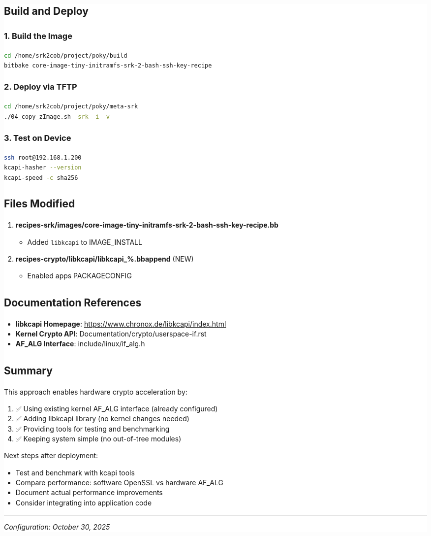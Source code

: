 ## Build and Deploy

### 1. Build the Image
```bash
cd /home/srk2cob/project/poky/build
bitbake core-image-tiny-initramfs-srk-2-bash-ssh-key-recipe
```

### 2. Deploy via TFTP
```bash
cd /home/srk2cob/project/poky/meta-srk
./04_copy_zImage.sh -srk -i -v
```

### 3. Test on Device
```bash
ssh root@192.168.1.200
kcapi-hasher --version
kcapi-speed -c sha256
```

## Files Modified

1. **recipes-srk/images/core-image-tiny-initramfs-srk-2-bash-ssh-key-recipe.bb**
   - Added `libkcapi` to IMAGE_INSTALL

2. **recipes-crypto/libkcapi/libkcapi_%.bbappend** (NEW)
   - Enabled apps PACKAGECONFIG

## Documentation References

- **libkcapi Homepage**: https://www.chronox.de/libkcapi/index.html
- **Kernel Crypto API**: Documentation/crypto/userspace-if.rst
- **AF_ALG Interface**: include/linux/if_alg.h

## Summary

This approach enables hardware crypto acceleration by:
1. ✅ Using existing kernel AF_ALG interface (already configured)
2. ✅ Adding libkcapi library (no kernel changes needed)
3. ✅ Providing tools for testing and benchmarking
4. ✅ Keeping system simple (no out-of-tree modules)

Next steps after deployment:
- Test and benchmark with kcapi tools
- Compare performance: software OpenSSL vs hardware AF_ALG
- Document actual performance improvements
- Consider integrating into application code

---
*Configuration: October 30, 2025*
